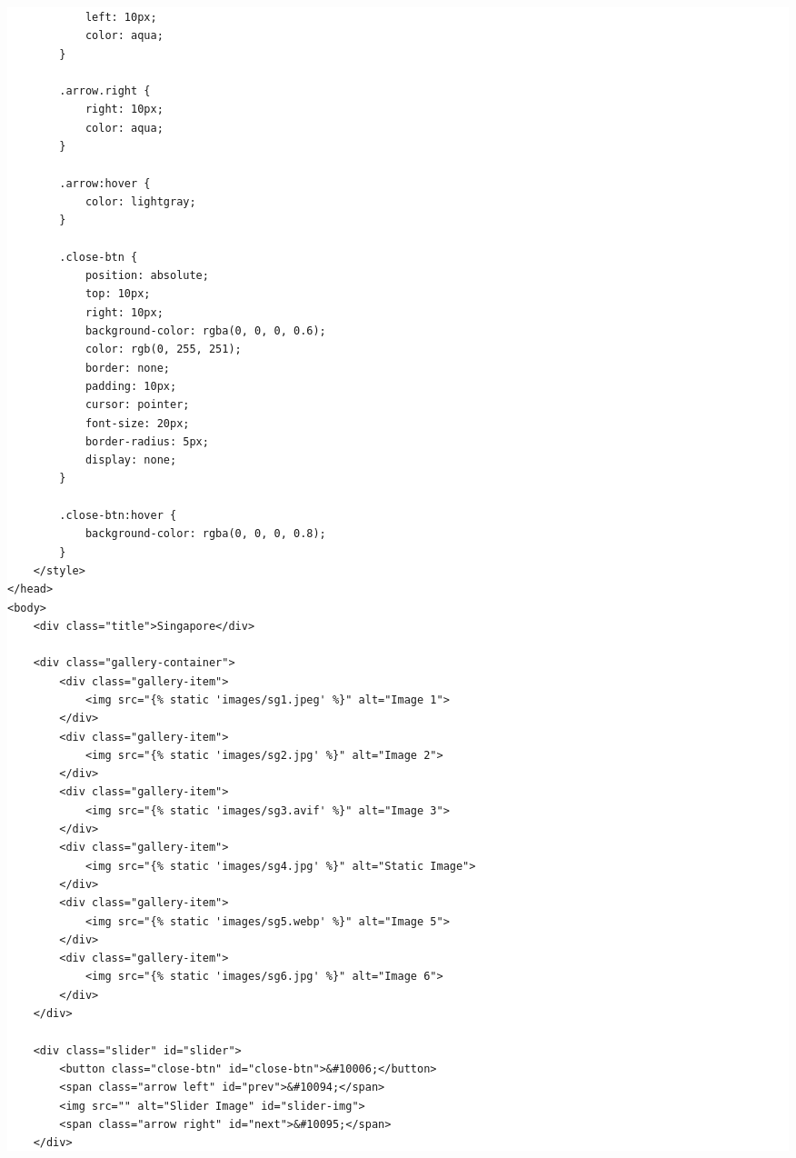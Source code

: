 ```
            left: 10px;
            color: aqua;
        }

        .arrow.right {
            right: 10px;
            color: aqua;
        }

        .arrow:hover {
            color: lightgray;
        }

        .close-btn {
            position: absolute;
            top: 10px;
            right: 10px;
            background-color: rgba(0, 0, 0, 0.6);
            color: rgb(0, 255, 251);
            border: none;
            padding: 10px;
            cursor: pointer;
            font-size: 20px;
            border-radius: 5px;
            display: none;
        }

        .close-btn:hover {
            background-color: rgba(0, 0, 0, 0.8);
        }
    </style>
</head>
<body>
    <div class="title">Singapore</div> 
    
    <div class="gallery-container">
        <div class="gallery-item">
            <img src="{% static 'images/sg1.jpeg' %}" alt="Image 1">
        </div>
        <div class="gallery-item">
            <img src="{% static 'images/sg2.jpg' %}" alt="Image 2">
        </div>
        <div class="gallery-item">
            <img src="{% static 'images/sg3.avif' %}" alt="Image 3">
        </div>
        <div class="gallery-item">
            <img src="{% static 'images/sg4.jpg' %}" alt="Static Image">
        </div>
        <div class="gallery-item">
            <img src="{% static 'images/sg5.webp' %}" alt="Image 5">
        </div>
        <div class="gallery-item">
            <img src="{% static 'images/sg6.jpg' %}" alt="Image 6">
        </div>
    </div>

    <div class="slider" id="slider">
        <button class="close-btn" id="close-btn">&#10006;</button>
        <span class="arrow left" id="prev">&#10094;</span>
        <img src="" alt="Slider Image" id="slider-img">
        <span class="arrow right" id="next">&#10095;</span>
    </div>

```